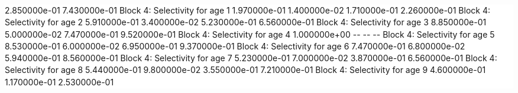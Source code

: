    <td style="text-align:right;"> 2.850000e-01 </td>
   <td style="text-align:right;"> 7.430000e-01 </td>
  </tr>
  <tr>
   <td style="text-align:left;"> Block 4: Selectivity for age 1 </td>
   <td style="text-align:right;"> 1.970000e-01 </td>
   <td style="text-align:right;"> 1.400000e-02 </td>
   <td style="text-align:right;"> 1.710000e-01 </td>
   <td style="text-align:right;"> 2.260000e-01 </td>
  </tr>
  <tr>
   <td style="text-align:left;"> Block 4: Selectivity for age 2 </td>
   <td style="text-align:right;"> 5.910000e-01 </td>
   <td style="text-align:right;"> 3.400000e-02 </td>
   <td style="text-align:right;"> 5.230000e-01 </td>
   <td style="text-align:right;"> 6.560000e-01 </td>
  </tr>
  <tr>
   <td style="text-align:left;"> Block 4: Selectivity for age 3 </td>
   <td style="text-align:right;"> 8.850000e-01 </td>
   <td style="text-align:right;"> 5.000000e-02 </td>
   <td style="text-align:right;"> 7.470000e-01 </td>
   <td style="text-align:right;"> 9.520000e-01 </td>
  </tr>
  <tr>
   <td style="text-align:left;"> Block 4: Selectivity for age 4 </td>
   <td style="text-align:right;"> 1.000000e+00 </td>
   <td style="text-align:right;"> -- </td>
   <td style="text-align:right;"> -- </td>
   <td style="text-align:right;"> -- </td>
  </tr>
  <tr>
   <td style="text-align:left;"> Block 4: Selectivity for age 5 </td>
   <td style="text-align:right;"> 8.530000e-01 </td>
   <td style="text-align:right;"> 6.000000e-02 </td>
   <td style="text-align:right;"> 6.950000e-01 </td>
   <td style="text-align:right;"> 9.370000e-01 </td>
  </tr>
  <tr>
   <td style="text-align:left;"> Block 4: Selectivity for age 6 </td>
   <td style="text-align:right;"> 7.470000e-01 </td>
   <td style="text-align:right;"> 6.800000e-02 </td>
   <td style="text-align:right;"> 5.940000e-01 </td>
   <td style="text-align:right;"> 8.560000e-01 </td>
  </tr>
  <tr>
   <td style="text-align:left;"> Block 4: Selectivity for age 7 </td>
   <td style="text-align:right;"> 5.230000e-01 </td>
   <td style="text-align:right;"> 7.000000e-02 </td>
   <td style="text-align:right;"> 3.870000e-01 </td>
   <td style="text-align:right;"> 6.560000e-01 </td>
  </tr>
  <tr>
   <td style="text-align:left;"> Block 4: Selectivity for age 8 </td>
   <td style="text-align:right;"> 5.440000e-01 </td>
   <td style="text-align:right;"> 9.800000e-02 </td>
   <td style="text-align:right;"> 3.550000e-01 </td>
   <td style="text-align:right;"> 7.210000e-01 </td>
  </tr>
  <tr>
   <td style="text-align:left;"> Block 4: Selectivity for age 9 </td>
   <td style="text-align:right;"> 4.600000e-01 </td>
   <td style="text-align:right;"> 1.170000e-01 </td>
   <td style="text-align:right;"> 2.530000e-01 </td>